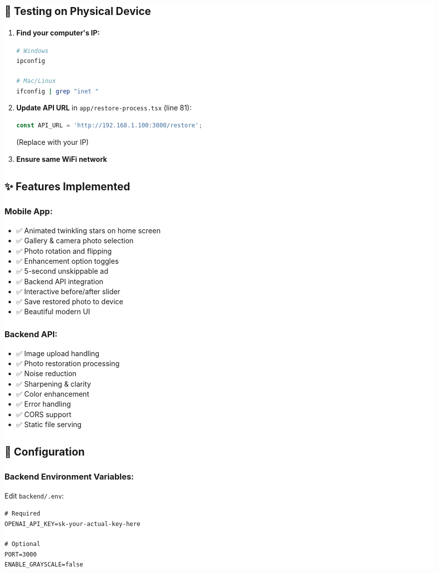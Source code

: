 ## 📱 Testing on Physical Device

1. **Find your computer's IP:**
   ```bash
   # Windows
   ipconfig
   
   # Mac/Linux
   ifconfig | grep "inet "
   ```

2. **Update API URL** in `app/restore-process.tsx` (line 81):
   ```typescript
   const API_URL = 'http://192.168.1.100:3000/restore';
   ```
   (Replace with your IP)

3. **Ensure same WiFi network**

## ✨ Features Implemented

### Mobile App:
- ✅ Animated twinkling stars on home screen
- ✅ Gallery & camera photo selection
- ✅ Photo rotation and flipping
- ✅ Enhancement option toggles
- ✅ 5-second unskippable ad
- ✅ Backend API integration
- ✅ Interactive before/after slider
- ✅ Save restored photo to device
- ✅ Beautiful modern UI

### Backend API:
- ✅ Image upload handling
- ✅ Photo restoration processing
- ✅ Noise reduction
- ✅ Sharpening & clarity
- ✅ Color enhancement
- ✅ Error handling
- ✅ CORS support
- ✅ Static file serving

## 🔧 Configuration

### Backend Environment Variables:
Edit `backend/.env`:
```
# Required
OPENAI_API_KEY=sk-your-actual-key-here

# Optional
PORT=3000
ENABLE_GRAYSCALE=false
```
